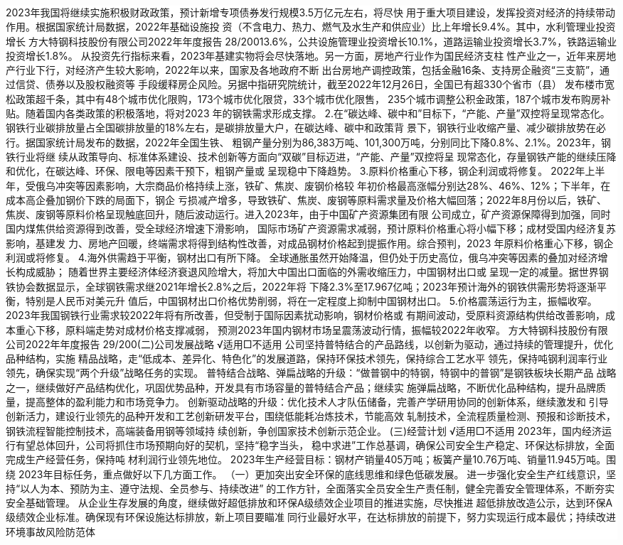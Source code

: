 2023年我国将继续实施积极财政政策，预计新增专项债券发行规模3.5万亿元左右，将尽快
用于重大项目建设，发挥投资对经济的持续带动作用。根据国家统计局数据，2022年基础设施投
资（不含电力、热力、燃气及水生产和供应业）比上年增长9.4%。其中，水利管理业投资增长
方大特钢科技股份有限公司2022年年度报告
28/20013.6%，公共设施管理业投资增长10.1%，道路运输业投资增长3.7%，铁路运输业投资增长1.8%。
从投资先行指标来看，2023年基建实物将会尽快落地。另一方面，房地产行业作为国民经济支柱
性产业之一，近年来房地产行业下行，对经济产生较大影响，2022年以来，国家及各地政府不断
出台房地产调控政策，包括金融16条、支持房企融资“三支箭”，通过信贷、债券以及股权融资等
手段缓释房企风险。另据中指研究院统计，截至2022年12月26日，全国已有超330个省市（县）
发布楼市宽松政策超千条，其中有48个城市优化限购，173个城市优化限贷，33个城市优化限售，
235个城市调整公积金政策，187个城市发布购房补贴。随着国内各类政策的积极落地，将对2023
年的钢铁需求形成支撑。
2.在“碳达峰、碳中和”目标下，“产能、产量”双控将呈现常态化。
钢铁行业碳排放量占全国碳排放量的18%左右，是碳排放量大户，在碳达峰、碳中和政策背
景下，钢铁行业收缩产量、减少碳排放势在必行。据国家统计局发布的数据，2022年全国生铁、
粗钢产量分别为86,383万吨、101,300万吨，分别同比下降0.8%、2.1%。2023年，钢铁行业将继
续从政策导向、标准体系建设、技术创新等方面向“双碳”目标迈进，“产能、产量”双控将呈
现常态化，存量钢铁产能的继续压降和优化，在碳达峰、环保、限电等因素干预下，粗钢产量或
呈现稳中下降趋势。
3.原料价格重心下移，钢企利润或将修复。
2022年上半年，受俄乌冲突等因素影响，大宗商品价格持续上涨，铁矿、焦炭、废钢价格较
年初价格最高涨幅分别达28%、46%、12%；下半年，在成本高企叠加钢价下跌的局面下，钢企
亏损减产增多，导致铁矿、焦炭、废钢等原料需求量及价格大幅回落；2022年8月份以后，铁矿、
焦炭、废钢等原料价格呈现触底回升，随后波动运行。进入2023年，由于中国矿产资源集团有限
公司成立，矿产资源保障得到加强，同时国内煤焦供给资源得到改善，受全球经济增速下滑影响，
国际市场矿产资源需求减弱，预计原料价格重心将小幅下移；成材受国内经济复苏影响，基建发
力、房地产回暖，终端需求将得到结构性改善，对成品钢材价格起到提振作用。综合预判，2023
年原料价格重心下移，钢企利润或将修复。
4.海外供需趋于平衡，钢材出口有所下降。
全球通胀虽然开始降温，但仍处于历史高位，俄乌冲突等因素的叠加对经济增长构成威胁；
随着世界主要经济体经济衰退风险增大，将加大中国出口面临的外需收缩压力，中国钢材出口或
呈现一定的减量。据世界钢铁协会数据显示，全球钢铁需求继2021年增长2.8%之后，2022年将
下降2.3%至17.967亿吨；2023年预计海外的钢铁供需形势将逐渐平衡，特别是人民币对美元升
值后，中国钢材出口价格优势削弱，将在一定程度上抑制中国钢材出口。
5.价格震荡运行为主，振幅收窄。
2023年我国钢铁行业需求较2022年将有所改善，但受制于国际因素扰动影响，钢材价格或
有期间波动，受原料资源结构供给改善影响，成本重心下移，原料端走势对成材价格支撑减弱，
预测2023年国内钢材市场呈震荡波动行情，振幅较2022年收窄。
方大特钢科技股份有限公司2022年年度报告
29/200(二)公司发展战略
√适用□不适用
公司坚持普特结合的产品路线，以创新为驱动，通过持续的管理提升，优化品种结构，实施
精品战略，走“低成本、差异化、特色化”的发展道路，保持环保技术领先，保持综合工艺水平
领先，保持吨钢利润率行业领先，确保实现“两个升级”战略任务的实现。
普特结合战略、弹扁战略的升级：“做普钢中的特钢，特钢中的普钢”是钢铁板块长期产品
战略之一，继续做好产品结构优化，巩固优势品种，开发具有市场容量的普特结合产品；继续实
施弹扁战略，不断优化品种结构，提升品牌质量，提高整体的盈利能力和市场竞争力。
创新驱动战略的升级：优化技术人才队伍储备，完善产学研用协同的创新体系，继续激发和
引导创新活力，建设行业领先的品种开发和工艺创新研发平台，围绕低能耗冶炼技术，节能高效
轧制技术，全流程质量检测、预报和诊断技术，钢铁流程智能控制技术，高端装备用钢等领域持
续创新，争创国家技术创新示范企业。
(三)经营计划
√适用□不适用
2023年，国内经济运行有望总体回升，公司将抓住市场预期向好的契机，坚持“稳字当头，
稳中求进”工作总基调，确保公司安全生产稳定、环保达标排放，全面完成生产经营任务，保持吨
材利润行业领先地位。
2023年生产经营目标：钢材产销量405万吨；板簧产量10.76万吨、销量11.945万吨。围绕
2023年目标任务，重点做好以下几方面工作。
（一）更加突出安全环保的底线思维和绿色低碳发展。
进一步强化安全生产红线意识，坚持“以人为本、预防为主、遵守法规、全员参与、持续改进”
的工作方针，全面落实全员安全生产责任制，健全完善安全管理体系，不断夯实安全基础管理。
从企业生存发展的角度，继续做好超低排放和环保A级绩效企业项目的推进实施，尽快推进
超低排放改造公示，达到环保A级绩效企业标准。确保现有环保设施达标排放，新上项目要瞄准
同行业最好水平，在达标排放的前提下，努力实现运行成本最优；持续改进环境事故风险防范体